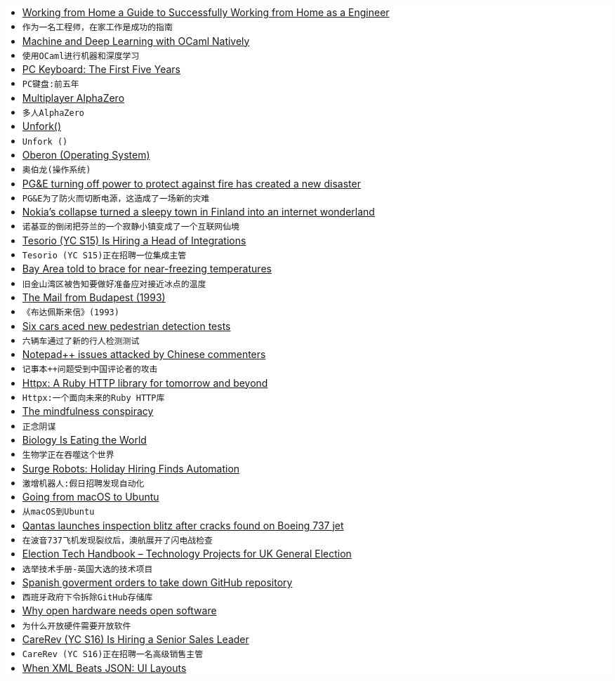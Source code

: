 - [Working from Home a Guide to Successfully Working from Home as a Engineer](https://engineering.kablamo.com.au/posts/2019/successful-remote-work)
- `作为一名工程师，在家工作是成功的指南`
- [Machine and Deep Learning with OCaml Natively](https://ocaml.xyz/chapter/neural.html)
- `使用OCaml进行机器和深度学习`
- [PC Keyboard: The First Five Years](http://www.os2museum.com/wp/pc-keyboard-the-first-five-years/)
- `PC键盘:前五年`
- [Multiplayer AlphaZero](http://arxiv.org/abs/1910.13012)
- `多人AlphaZero`
- [Unfork()](https://github.com/whitequark/unfork/blob/master/README.md)
- `Unfork ()`
- [Oberon (Operating System)](https://en.wikipedia.org/wiki/Oberon_(operating_system))
- `奥伯龙(操作系统)`
- [PG&E turning off power to protect against fire has created a new disaster](https://slate.com/business/2019/10/california-power-outage-pge-fires-new-kind-of-disaster.html)
- `PG&E为了防火而切断电源，这造成了一场新的灾难`
- [Nokia’s collapse turned a sleepy town in Finland into an internet wonderland](https://qz.com/1720214/how-nokias-collapse-turned-oulu-into-an-internet-wonderland/)
- `诺基亚的倒闭把芬兰的一个寂静小镇变成了一个互联网仙境`
- [Tesorio (YC S15) Is Hiring a Head of Integrations](https://www.tesorio.com/careers#job-openings)
- `Tesorio (YC S15)正在招聘一位集成主管`
- [Bay Area told to brace for near-freezing temperatures](https://www.eastbaytimes.com/2019/10/28/bay-area-told-to-brace-for-near-freezing-temperatures/)
- `旧金山湾区被告知要做好准备应对接近冰点的温度`
- [The Mail from Budapest (1993)](https://www.cia.gov/library/center-for-the-study-of-intelligence/kent-csi/vol2no4/html/v02i4a11p_0001.htm)
- `《布达佩斯来信》(1993)`
- [Six cars aced new pedestrian detection tests](https://arstechnica.com/cars/2019/10/six-cars-that-could-prevent-you-from-hitting-a-pedestrian/)
- `六辆车通过了新的行人检测测试`
- [Notepad++ issues attacked by Chinese commenters](https://github.com/notepad-plus-plus/notepad-plus-plus/issues)
- `记事本++问题受到中国评论者的攻击`
- [Httpx: A Ruby HTTP library for tomorrow and beyond](https://gitlab.com/honeyryderchuck/httpx#httpx-a-ruby-http-library-for-tomorrow-and-beyond)
- `Httpx:一个面向未来的Ruby HTTP库`
- [The mindfulness conspiracy](https://www.theguardian.com/lifeandstyle/2019/jun/14/the-mindfulness-conspiracy-capitalist-spirituality)
- `正念阴谋`
- [Biology Is Eating the World](https://a16z.com/2019/10/28/biology-eating-world-a16z-manifesto/)
- `生物学正在吞噬这个世界`
- [Surge Robots: Holiday Hiring Finds Automation](https://www.wsj.com/articles/tis-the-season-for-surge-robots-as-holiday-hiring-finds-automation-11572255001?mod=rsswn)
- `激增机器人:假日招聘发现自动化`
- [Going from macOS to Ubuntu](https://kvz.io/tobuntu.html)
- `从macOS到Ubuntu`
- [Qantas launches inspection blitz after cracks found on Boeing 737 jet](https://www.smh.com.au/business/companies/qantas-launches-inspection-blitz-after-cracks-found-on-boeing-737s-20191030-p535xo.html)
- `在波音737飞机发现裂纹后，澳航展开了闪电战检查`
- [Election Tech Handbook – Technology Projects for UK General Election](https://electiontechhandbook.uk/projects)
- `选举技术手册-英国大选的技术项目`
- [Spanish goverment orders to take down GitHub repository](https://github.com/github/gov-takedowns/blob/master/Spain/2019/2019-10-23-GuardiaCivil.md)
- `西班牙政府下令拆除GitHub存储库`
- [Why open hardware needs open software](http://blog.snapeda.com/2019/10/28/an-interview-with-wayne-stambaugh-of-kicad/)
- `为什么开放硬件需要开放软件`
- [CareRev (YC S16) Is Hiring a Senior Sales Leader](item?id=21396320)
- `CareRev (YC S16)正在招聘一名高级销售主管`
- [When XML Beats JSON: UI Layouts](https://engineering.instawork.com/when-xml-beats-json-ui-layouts-53c7f1d3fdb7)
